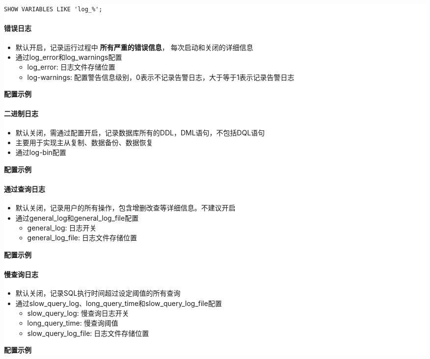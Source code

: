 ```mysql
SHOW VARIABLES LIKE 'log_%';
```



#### 错误日志

- 默认开启，记录运行过程中 **所有严重的错误信息**， 每次启动和关闭的详细信息
- 通过log_error和log_warnings配置
  - log_error: 日志文件存储位置
  - log-warnings: 配置警告信息级别，0表示不记录告警日志，大于等于1表示记录告警日志

**配置示例**

```mysql

```



#### 二进制日志

- 默认关闭，需通过配置开启，记录数据库所有的DDL，DML语句，不包括DQL语句
- 主要用于实现主从复制、数据备份、数据恢复
- 通过log-bin配置

**配置示例**

```mysql

```





#### 通过查询日志

-  默认关闭，记录用户的所有操作，包含增删改查等详细信息。不建议开启
- 通过general_log和general_log_file配置
  - general_log: 日志开关
  - general_log_file: 日志文件存储位置

**配置示例**

```mysql

```





#### 慢查询日志

- 默认关闭，记录SQL执行时间超过设定阈值的所有查询
- 通过slow_query_log、long_query_time和slow_query_log_file配置
  - slow_query_log: 慢查询日志开关
  - long_query_time: 慢查询阈值
  - slow_query_log_file: 日志文件存储位置

**配置示例**
